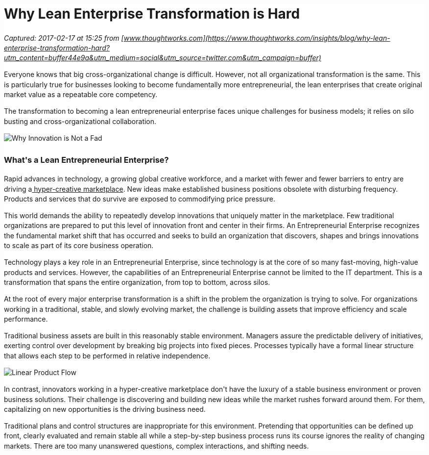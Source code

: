 # Why Lean Enterprise Transformation is Hard

_Captured: 2017-02-17 at 15:25 from [www.thoughtworks.com](https://www.thoughtworks.com/insights/blog/why-lean-enterprise-transformation-hard?utm_content=buffer44e9a&utm_medium=social&utm_source=twitter.com&utm_campaign=buffer)_

Everyone knows that big cross-organizational change is difficult. However, not all organizational transformation is the same. This is particularly true for businesses looking to become fundamentally more entrepreneurial, the lean enterprises that create original market value as a repeatable core competency.

The transformation to becoming a lean entrepreneurial enterprise faces unique challenges for business models; it relies on silo busting and cross-organizational collaboration.

![Why Innovation is Not a Fad](https://insights-images.thoughtworks.com/WhyInnovationisNotaFad_3d5831460e3357b9c2e43aafb6fc0394.png)

### What's a Lean Entrepreneurial Enterprise?

Rapid advances in technology, a growing global creative workforce, and a market with fewer and fewer barriers to entry are driving a[ hyper-creative marketplace](https://www.thoughtworks.com/insights/blog/rise-serial-innovator). New ideas make established business positions obsolete with disturbing frequency. Products and services that do survive are exposed to commodifying price pressure.

This world demands the ability to repeatedly develop innovations that uniquely matter in the marketplace. Few traditional organizations are prepared to put this level of innovation front and center in their firms. An Entrepreneurial Enterprise recognizes the fundamental market shift that has occurred and seeks to build an organization that discovers, shapes and brings innovations to scale as part of its core business operation.

Technology plays a key role in an Entrepreneurial Enterprise, since technology is at the core of so many fast-moving, high-value products and services. However, the capabilities of an Entrepreneurial Enterprise cannot be limited to the IT department. This is a transformation that spans the entire organization, from top to bottom, across silos.

At the root of every major enterprise transformation is a shift in the problem the organization is trying to solve. For organizations working in a traditional, stable, and slowly evolving market, the challenge is building assets that improve efficiency and scale performance.

Traditional business assets are built in this reasonably stable environment. Managers assure the predictable delivery of initiatives, exerting control over development by breaking big projects into fixed pieces. Processes typically have a formal linear structure that allows each step to be performed in relative independence.

![Linear Product Flow](https://insights-images.thoughtworks.com/Why20Lean20is20Hard2020Linear20Product20Flow_7b03cb21fda4009d3c2f5380f23c4868.jpeg)

In contrast, innovators working in a hyper-creative marketplace don't have the luxury of a stable business environment or proven business solutions. Their challenge is discovering and building new ideas while the market rushes forward around them. For them, capitalizing on new opportunities is the driving business need.

Traditional plans and control structures are inappropriate for this environment. Pretending that opportunities can be defined up front, clearly evaluated and remain stable all while a step-by-step business process runs its course ignores the reality of changing markets. There are too many unanswered questions, complex interactions, and shifting needs.
